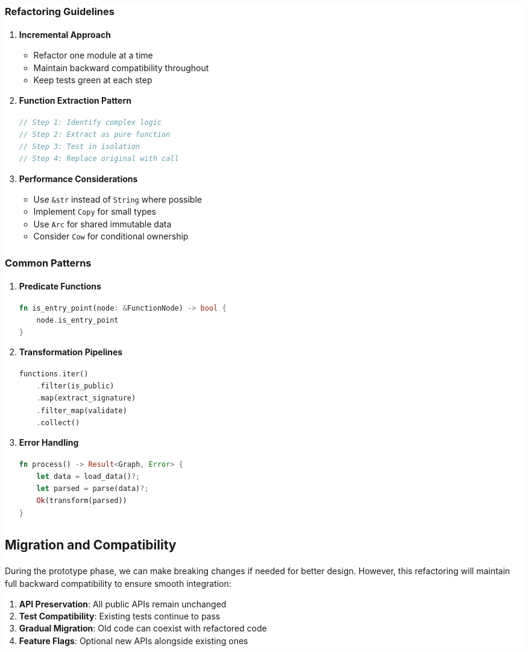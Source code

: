 ### Refactoring Guidelines

1. **Incremental Approach**
   - Refactor one module at a time
   - Maintain backward compatibility throughout
   - Keep tests green at each step

2. **Function Extraction Pattern**
   ```rust
   // Step 1: Identify complex logic
   // Step 2: Extract as pure function
   // Step 3: Test in isolation
   // Step 4: Replace original with call
   ```

3. **Performance Considerations**
   - Use `&str` instead of `String` where possible
   - Implement `Copy` for small types
   - Use `Arc` for shared immutable data
   - Consider `Cow` for conditional ownership

### Common Patterns

1. **Predicate Functions**
   ```rust
   fn is_entry_point(node: &FunctionNode) -> bool {
       node.is_entry_point
   }
   ```

2. **Transformation Pipelines**
   ```rust
   functions.iter()
       .filter(is_public)
       .map(extract_signature)
       .filter_map(validate)
       .collect()
   ```

3. **Error Handling**
   ```rust
   fn process() -> Result<Graph, Error> {
       let data = load_data()?;
       let parsed = parse(data)?;
       Ok(transform(parsed))
   }
   ```

## Migration and Compatibility

During the prototype phase, we can make breaking changes if needed for better design. However, this refactoring will maintain full backward compatibility to ensure smooth integration:

1. **API Preservation**: All public APIs remain unchanged
2. **Test Compatibility**: Existing tests continue to pass
3. **Gradual Migration**: Old code can coexist with refactored code
4. **Feature Flags**: Optional new APIs alongside existing ones
